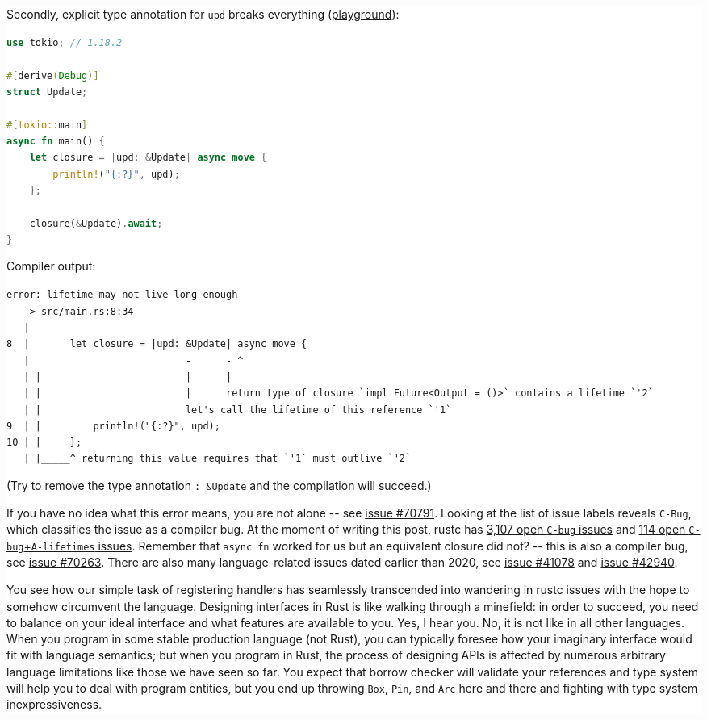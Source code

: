 [Why async fn in traits are hard]: https://smallcultfollowing.com/babysteps/blog/2019/10/26/async-fn-in-traits-are-hard/
[`async-trait`]: https://lib.rs/crates/async-trait
[Niko Matsakis]: https://github.com/nikomatsakis
[`BoxStream`]: https://docs.rs/futures/latest/futures/stream/type.BoxStream.html
[`LocalBoxFuture`]: https://docs.rs/futures/latest/futures/future/type.LocalBoxFuture.html
[`LocalBoxStream`]: https://docs.rs/futures/latest/futures/prelude/stream/type.LocalBoxStream.html

Secondly, explicit type annotation for `upd` breaks everything ([playground](https://play.rust-lang.org/?version=stable&mode=debug&edition=2021&gist=3b17c3a2e3f0eab0725f5762c49b1eb4)):

```rust
use tokio; // 1.18.2

#[derive(Debug)]
struct Update;

#[tokio::main]
async fn main() {
    let closure = |upd: &Update| async move {
        println!("{:?}", upd);
    };

    closure(&Update).await;
}
```

Compiler output:

```
error: lifetime may not live long enough
  --> src/main.rs:8:34
   |
8  |       let closure = |upd: &Update| async move {
   |  _________________________-______-_^
   | |                         |      |
   | |                         |      return type of closure `impl Future<Output = ()>` contains a lifetime `'2`
   | |                         let's call the lifetime of this reference `'1`
9  | |         println!("{:?}", upd);
10 | |     };
   | |_____^ returning this value requires that `'1` must outlive `'2`
```

(Try to remove the type annotation `: &Update` and the compilation will succeed.)

If you have no idea what this error means, you are not alone -- see [issue #70791]. Looking at the list of issue labels reveals `C-Bug`, which classifies the issue as a compiler bug. At the moment of writing this post, rustc has [3,107 open `C-bug` issues] and [114 open `C-bug`+`A-lifetimes` issues]. Remember that `async fn` worked for us but an equivalent closure did not? -- this is also a compiler bug, see [issue #70263]. There are also many language-related issues dated earlier than 2020, see [issue #41078] and [issue #42940].

[issue #70791]: https://github.com/rust-lang/rust/issues/70791
[3,107 open `C-bug` issues]: https://web.archive.org/save/https://github.com/rust-lang/rust/labels/C-bug
[114 open `C-bug`+`A-lifetimes` issues]: https://web.archive.org/web/20220601185940/https://github.com/rust-lang/rust/issues?q=is%3Aopen+label%3AC-bug+label%3AA-lifetimes
[issue #70263]: https://github.com/rust-lang/rust/issues/70263
[issue #41078]: https://github.com/rust-lang/rust/issues/41078
[issue #42940]: https://github.com/rust-lang/rust/issues/42940

You see how our simple task of registering handlers has seamlessly transcended into wandering in rustc issues with the hope to somehow circumvent the language. Designing interfaces in Rust is like walking through a minefield: in order to succeed, you need to balance on your ideal interface and what features are available to you. Yes, I hear you. No, it is not like in all other languages. When you program in some stable production language (not Rust), you can typically foresee how your imaginary interface would fit with language semantics; but when you program in Rust, the process of designing APIs is affected by numerous arbitrary language limitations like those we have seen so far. You expect that borrow checker will validate your references and type system will help you to deal with program entities, but you end up throwing `Box`, `Pin`, and `Arc` here and there and fighting with type system inexpressiveness.


[rust/issues]: https://github.com/rust-lang/rust/issues
[teloxide]: https://github.com/teloxide/teloxide
[dptree]: https://github.com/teloxide/dptree
[HRTB lifetime]: https://doc.rust-lang.org/nomicon/hrtb.html
[`BoxFuture`]: https://docs.rs/futures/latest/futures/future/type.BoxFuture.html
[`Box::pin`]: https://doc.rust-lang.org/std/boxed/struct.Box.html#method.pin
[20x bigger]: ../media/rust-is-hard-or-the-misery-of-mainstream-programming/teloxide-error.txt
[different `Fn` traits]: https://en.wikipedia.org/wiki/Funarg_problem
[`std::pin`]: https://doc.rust-lang.org/std/pin/index.html
[Why Static Languages Suffer From Complexity]: why-static-languages-suffer-from-complexity.html
[human bounds]: http://www.ats-lang.org/
[^await-mistake]: Actually I forgot this `#[must_use]` while writing the example and then did not understand for a while why `stdout` was clean in the case of two or more chained handlers. 🤡